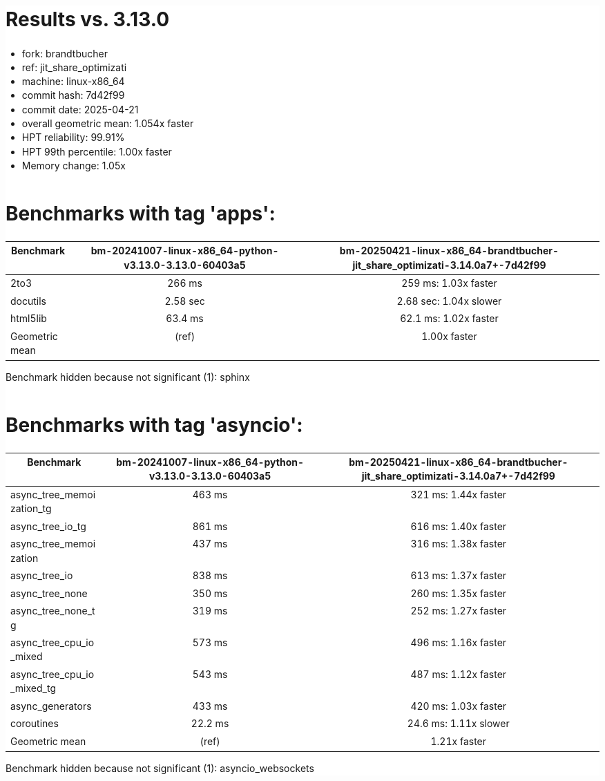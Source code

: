 # Results vs. 3.13.0

- fork: brandtbucher
- ref: jit_share_optimizati
- machine: linux-x86_64
- commit hash: 7d42f99
- commit date: 2025-04-21
- overall geometric mean: 1.054x faster
- HPT reliability: 99.91%
- HPT 99th percentile: 1.00x faster
- Memory change: 1.05x

Benchmarks with tag 'apps':
===========================

| Benchmark      | bm-20241007-linux-x86_64-python-v3.13.0-3.13.0-60403a5 | bm-20250421-linux-x86_64-brandtbucher-jit_share_optimizati-3.14.0a7+-7d42f99 |
|----------------|:------------------------------------------------------:|:----------------------------------------------------------------------------:|
| 2to3           | 266 ms                                                 | 259 ms: 1.03x faster                                                         |
| docutils       | 2.58 sec                                               | 2.68 sec: 1.04x slower                                                       |
| html5lib       | 63.4 ms                                                | 62.1 ms: 1.02x faster                                                        |
| Geometric mean | (ref)                                                  | 1.00x faster                                                                 |

Benchmark hidden because not significant (1): sphinx

Benchmarks with tag 'asyncio':
==============================

| Benchmark                  | bm-20241007-linux-x86_64-python-v3.13.0-3.13.0-60403a5 | bm-20250421-linux-x86_64-brandtbucher-jit_share_optimizati-3.14.0a7+-7d42f99 |
|----------------------------|:------------------------------------------------------:|:----------------------------------------------------------------------------:|
| async_tree_memoization_tg  | 463 ms                                                 | 321 ms: 1.44x faster                                                         |
| async_tree_io_tg           | 861 ms                                                 | 616 ms: 1.40x faster                                                         |
| async_tree_memoization     | 437 ms                                                 | 316 ms: 1.38x faster                                                         |
| async_tree_io              | 838 ms                                                 | 613 ms: 1.37x faster                                                         |
| async_tree_none            | 350 ms                                                 | 260 ms: 1.35x faster                                                         |
| async_tree_none_tg         | 319 ms                                                 | 252 ms: 1.27x faster                                                         |
| async_tree_cpu_io_mixed    | 573 ms                                                 | 496 ms: 1.16x faster                                                         |
| async_tree_cpu_io_mixed_tg | 543 ms                                                 | 487 ms: 1.12x faster                                                         |
| async_generators           | 433 ms                                                 | 420 ms: 1.03x faster                                                         |
| coroutines                 | 22.2 ms                                                | 24.6 ms: 1.11x slower                                                        |
| Geometric mean             | (ref)                                                  | 1.21x faster                                                                 |

Benchmark hidden because not significant (1): asyncio_websockets

